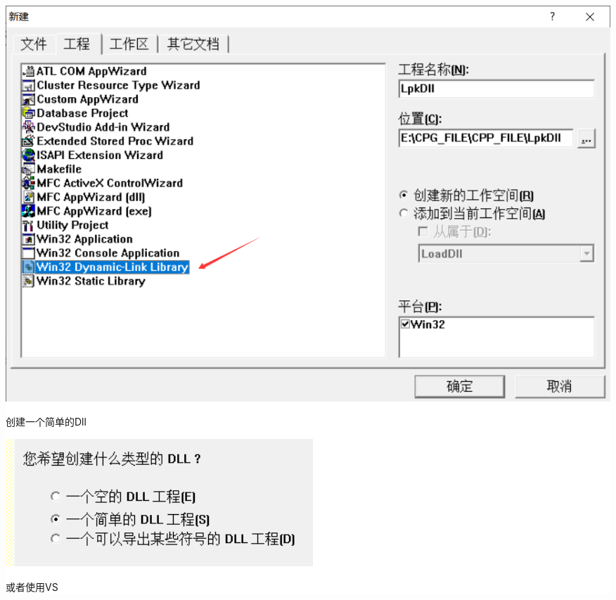 ![image-20220408101822328](DLL劫持病毒/image-20220408101822328.png)

创建一个简单的Dll

![image-20220408100139117](DLL劫持病毒/image-20220408100139117.png)

或者使用VS
